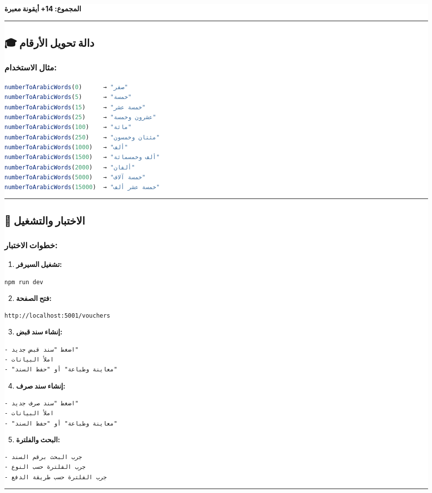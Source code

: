 **المجموع: 14+ أيقونة معبرة**

---

## 🎓 دالة تحويل الأرقام

### مثال الاستخدام:
```typescript
numberToArabicWords(0)      → "صفر"
numberToArabicWords(5)      → "خمسة"
numberToArabicWords(15)     → "خمسة عشر"
numberToArabicWords(25)     → "عشرون وخمسة"
numberToArabicWords(100)    → "مائة"
numberToArabicWords(250)    → "مئتان وخمسون"
numberToArabicWords(1000)   → "ألف"
numberToArabicWords(1500)   → "ألف وخمسمائة"
numberToArabicWords(2000)   → "ألفان"
numberToArabicWords(5000)   → "خمسة آلاف"
numberToArabicWords(15000)  → "خمسة عشر ألف"
```

---

## 🚀 الاختبار والتشغيل

### خطوات الاختبار:

1. **تشغيل السيرفر:**
```bash
npm run dev
```

2. **فتح الصفحة:**
```
http://localhost:5001/vouchers
```

3. **إنشاء سند قبض:**
```
- اضغط "سند قبض جديد"
- املأ البيانات
- "معاينة وطباعة" أو "حفظ السند"
```

4. **إنشاء سند صرف:**
```
- اضغط "سند صرف جديد"
- املأ البيانات
- "معاينة وطباعة" أو "حفظ السند"
```

5. **البحث والفلترة:**
```
- جرب البحث برقم السند
- جرب الفلترة حسب النوع
- جرب الفلترة حسب طريقة الدفع
```

---